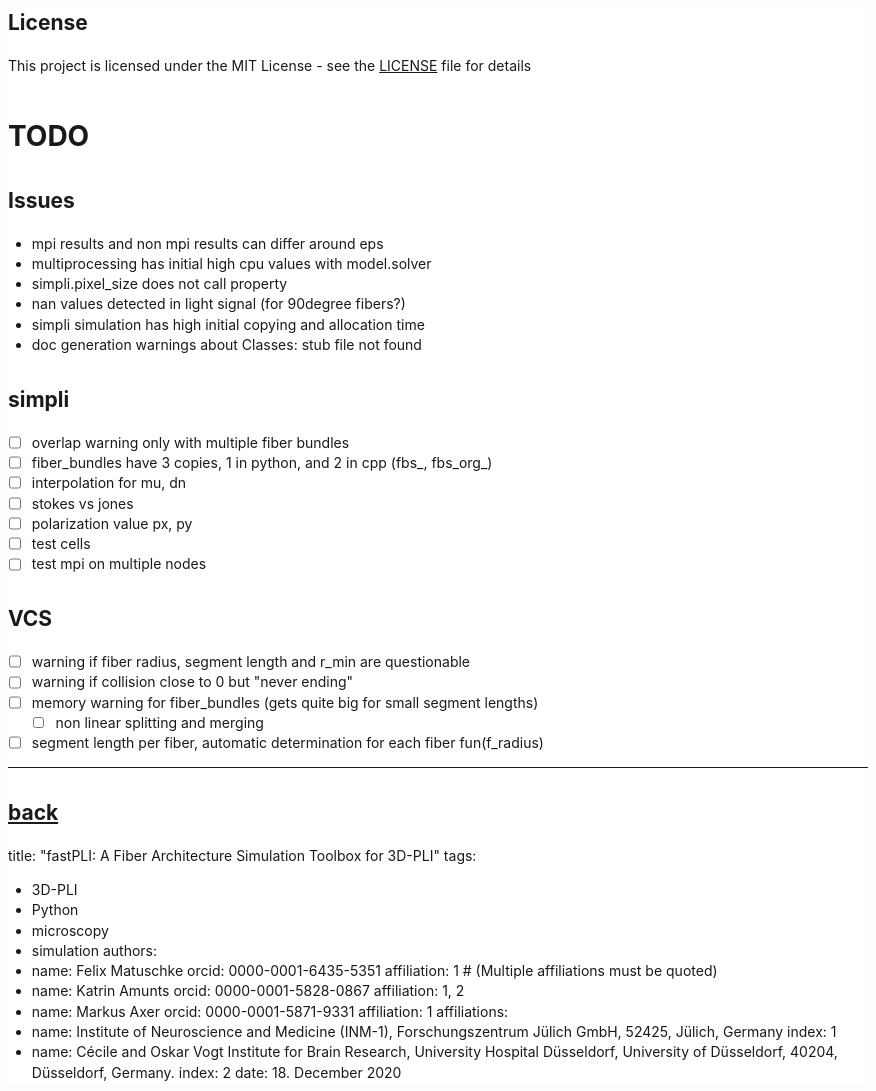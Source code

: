 ## License

This project is licensed under the MIT License - see the [LICENSE](https://github.com/3d-pli/fastpli/blob/main/LICENSE) file for details
# TODO

## Issues

* mpi results and non mpi results can differ around eps
* multiprocessing has initial high cpu values with model.solver
* simpli.pixel_size does not call property
* nan values detected in light signal (for 90degree fibers?)
* simpli simulation has high initial copying and allocation time
* doc generation warnings about Classes: stub file not found

## simpli

* [ ] overlap warning only with multiple fiber bundles
* [ ] fiber_bundles have 3 copies, 1 in python, and 2 in cpp (fbs_, fbs_org_)
* [ ] interpolation for mu, dn
* [ ] stokes vs jones
* [ ] polarization value px, py
* [ ] test cells
* [ ] test mpi on multiple nodes

## VCS

* [ ] warning if fiber radius, segment length and r_min are questionable
* [ ] warning if collision close to 0 but "never ending"
* [ ] memory warning for fiber_bundles (gets quite big for small segment lengths)
  * [ ] non linear splitting and merging
* [ ] segment length per fiber, automatic determination for each fiber fun(f_radius)

---

[back](README.md)
---
title: "fastPLI: A Fiber Architecture Simulation Toolbox for 3D-PLI"
tags:
  - 3D-PLI
  - Python
  - microscopy
  - simulation
authors:
  - name: Felix Matuschke
    orcid: 0000-0001-6435-5351
    affiliation: 1 # (Multiple affiliations must be quoted)
  - name: Katrin Amunts
    orcid: 0000-0001-5828-0867
    affiliation: 1, 2
  - name: Markus Axer
    orcid: 0000-0001-5871-9331
    affiliation: 1
affiliations:
  - name: Institute of Neuroscience and Medicine (INM-1), Forschungszentrum Jülich GmbH, 52425, Jülich, Germany
    index: 1
  - name: Cécile and Oskar Vogt Institute for Brain Research, University Hospital Düsseldorf, University of Düsseldorf, 40204, Düsseldorf, Germany.
    index: 2
date: 18. December 2020

[^1]: [https://github.com/3d-pli/fastpli](https://github.com/3d-pli/fastpli/tree/main/examples)
[^2]: [https://github.com/3d-pli/fastpli/wiki](https://github.com/3d-pli/fastpli/wiki)
[^3]: [https://3d-pli.github.io/fastpli/](https://3d-pli.github.io/fastpli/)